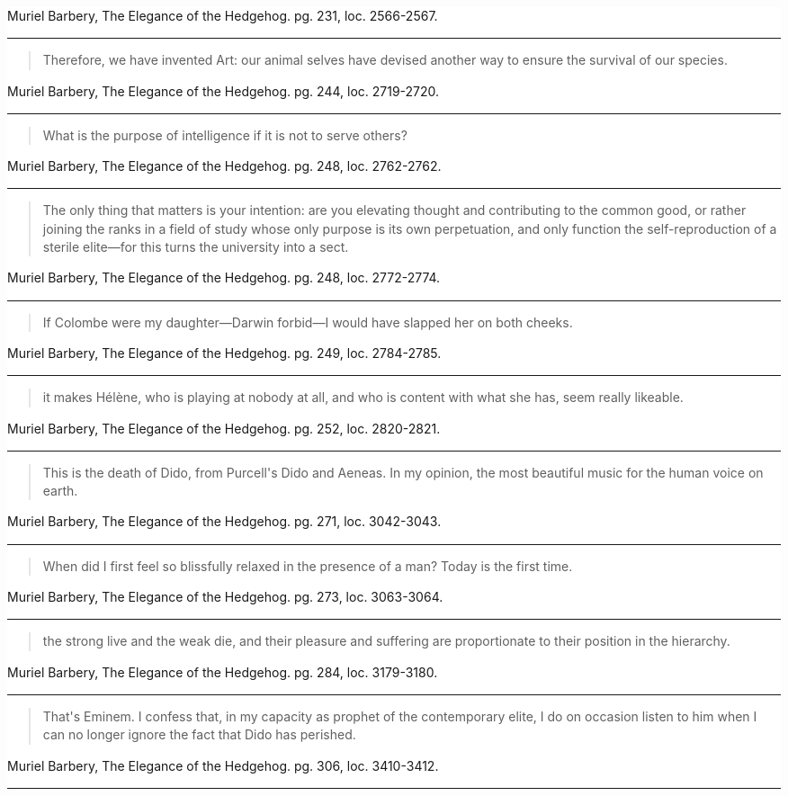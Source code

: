 Muriel Barbery, The Elegance of the Hedgehog. pg. 231, loc. 2566-2567.
<hr>


> Therefore, we have invented Art: our animal selves have devised another way to ensure the survival of our species.

Muriel Barbery, The Elegance of the Hedgehog. pg. 244, loc. 2719-2720.
<hr>


> What is the purpose of intelligence if it is not to serve others?

Muriel Barbery, The Elegance of the Hedgehog. pg. 248, loc. 2762-2762.
<hr>


> The only thing that matters is your intention: are you elevating thought and contributing to the common good, or rather joining the ranks in a field of study whose only purpose is its own perpetuation, and only function the self-reproduction of a sterile elite—for this turns the university into a sect.

Muriel Barbery, The Elegance of the Hedgehog. pg. 248, loc. 2772-2774.
<hr>


> If Colombe were my daughter—Darwin forbid—I would have slapped her on both cheeks.

Muriel Barbery, The Elegance of the Hedgehog. pg. 249, loc. 2784-2785.
<hr>


> it makes Hélène, who is playing at nobody at all, and who is content with what she has, seem really likeable.

Muriel Barbery, The Elegance of the Hedgehog. pg. 252, loc. 2820-2821.
<hr>


> This is the death of Dido, from Purcell's Dido and Aeneas. In my opinion, the most beautiful music for the human voice on earth.

Muriel Barbery, The Elegance of the Hedgehog. pg. 271, loc. 3042-3043.
<hr>


> When did I first feel so blissfully relaxed in the presence of a man? Today is the first time.

Muriel Barbery, The Elegance of the Hedgehog. pg. 273, loc. 3063-3064.
<hr>


> the strong live and the weak die, and their pleasure and suffering are proportionate to their position in the hierarchy.

Muriel Barbery, The Elegance of the Hedgehog. pg. 284, loc. 3179-3180.
<hr>


> That's Eminem. I confess that, in my capacity as prophet of the contemporary elite, I do on occasion listen to him when I can no longer ignore the fact that Dido has perished.

Muriel Barbery, The Elegance of the Hedgehog. pg. 306, loc. 3410-3412.
<hr>
